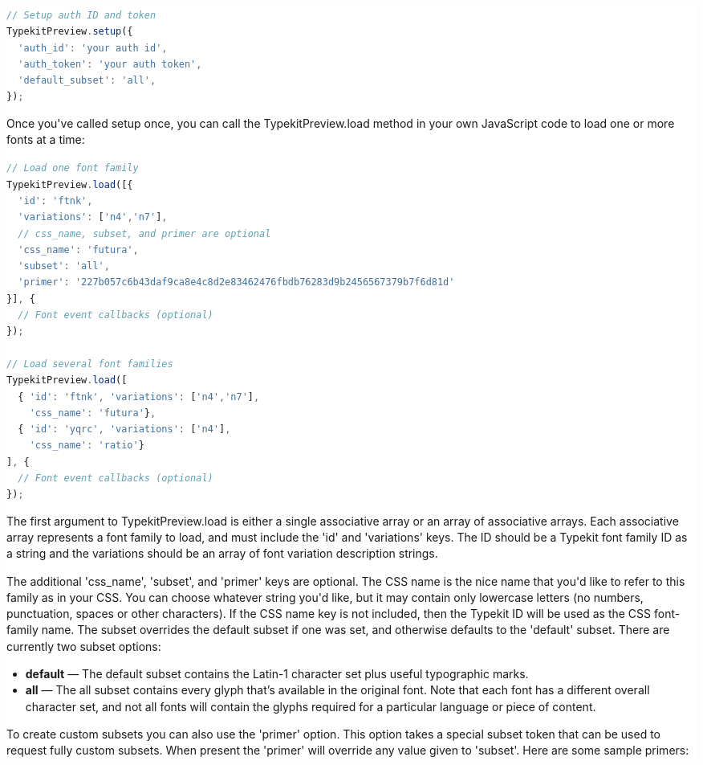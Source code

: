 ```JavaScript
// Setup auth ID and token
TypekitPreview.setup({
  'auth_id': 'your auth id',
  'auth_token': 'your auth token',
  'default_subset': 'all',
});
```

Once you've called setup once, you can call the TypekitPreview.load method in your own JavaScript code to load one or more fonts at a time:

```JavaScript
// Load one font family
TypekitPreview.load([{
  'id': 'ftnk',
  'variations': ['n4','n7'],
  // css_name, subset, and primer are optional
  'css_name': 'futura',
  'subset': 'all',
  'primer': '227b057c6b43daf9ca8e4c8d2e83462476fbdb76283d9b2456567379b7f6d81d'
}], {
  // Font event callbacks (optional)
});

// Load several font families
TypekitPreview.load([
  { 'id': 'ftnk', 'variations': ['n4','n7'],
    'css_name': 'futura'},
  { 'id': 'yqrc', 'variations': ['n4'],
    'css_name': 'ratio'}
], {
  // Font event callbacks (optional)
});
```

The first argument to TypekitPreview.load is either a single associative array or an array of associative arrays. Each associative array represents a font family to load, and must include the 'id' and 'variations' keys. The ID should be a Typekit font family ID as a string and the variations should be an array of font variation description strings.

The additional 'css_name', 'subset', and 'primer' keys are optional. The CSS name is the nice name that you'd like to refer to this family as in your CSS. You can choose whatever string you'd like, but it may contain only lowercase letters (no numbers, punctuation, spaces or other characters). If the CSS name key is not included, then the Typekit ID will be used as the CSS font-family name. The subset overrides the default subset if one was set, and otherwise defaults to the 'default' subset. There are currently two subset options:

* **default** — The default subset contains the Latin-1 character set plus useful typographic marks.
* **all** — The all subset contains every glyph that’s available in the original font. Note that each font has a different overall character set, and not all fonts will contain the glyphs required for a particular language or piece of content.

To create custom subsets you can also use the 'primer' option. This option takes a special subset token that can be used to request fully custom subsets. When present the 'primer' will override any value given to 'subset'. Here are some sample primers:
